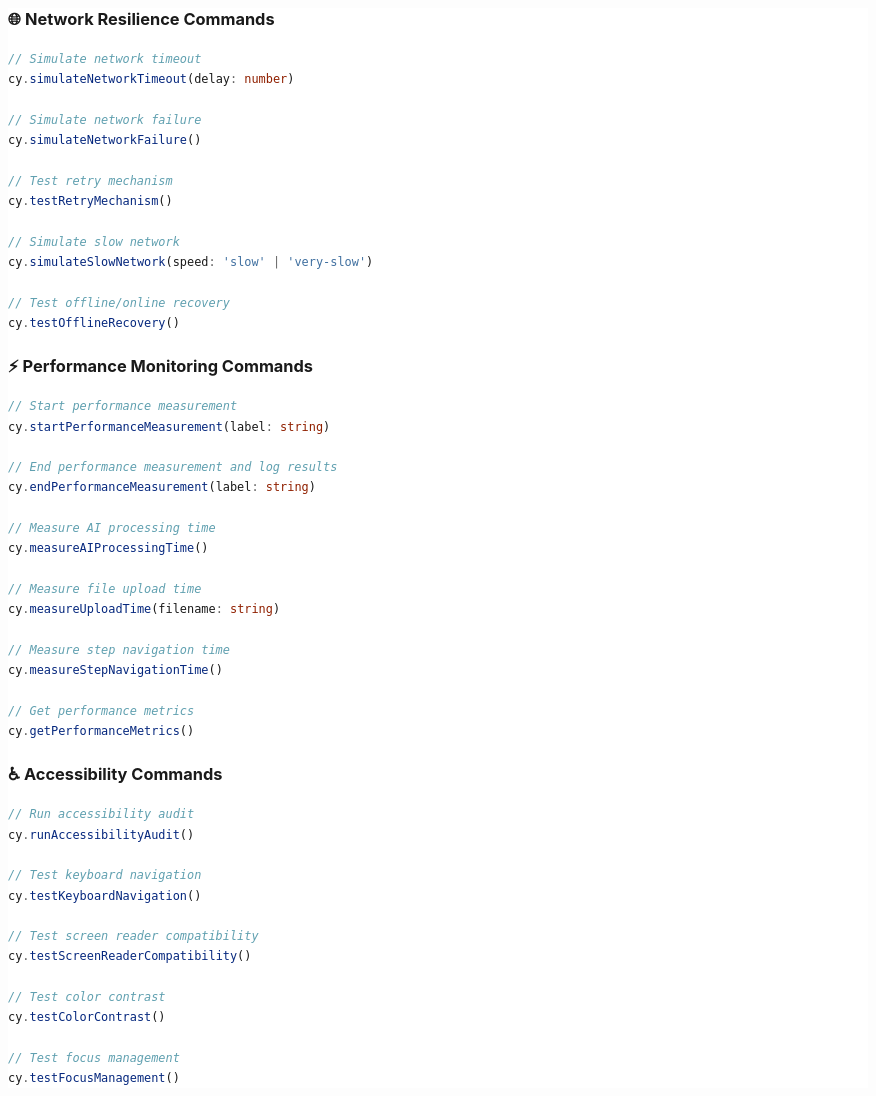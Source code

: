 ### 🌐 Network Resilience Commands
```typescript
// Simulate network timeout
cy.simulateNetworkTimeout(delay: number)

// Simulate network failure
cy.simulateNetworkFailure()

// Test retry mechanism
cy.testRetryMechanism()

// Simulate slow network
cy.simulateSlowNetwork(speed: 'slow' | 'very-slow')

// Test offline/online recovery
cy.testOfflineRecovery()
```

### ⚡ Performance Monitoring Commands
```typescript
// Start performance measurement
cy.startPerformanceMeasurement(label: string)

// End performance measurement and log results
cy.endPerformanceMeasurement(label: string)

// Measure AI processing time
cy.measureAIProcessingTime()

// Measure file upload time
cy.measureUploadTime(filename: string)

// Measure step navigation time
cy.measureStepNavigationTime()

// Get performance metrics
cy.getPerformanceMetrics()
```

### ♿ Accessibility Commands
```typescript
// Run accessibility audit
cy.runAccessibilityAudit()

// Test keyboard navigation
cy.testKeyboardNavigation()

// Test screen reader compatibility
cy.testScreenReaderCompatibility()

// Test color contrast
cy.testColorContrast()

// Test focus management
cy.testFocusManagement()
```
